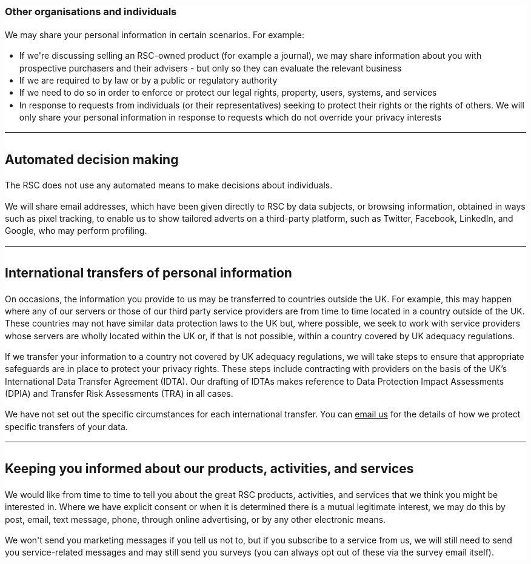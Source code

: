 ### Other organisations and individuals

We may share your personal information in certain scenarios. For example:

* If we're discussing selling an RSC-owned product (for example a journal), we may share information about you with prospective purchasers and their advisers - but only so they can evaluate the relevant business
* If we are required to by law or by a public or regulatory authority
* If we need to do so in order to enforce or protect our legal rights, property, users, systems, and services
* In response to requests from individuals (or their representatives) seeking to protect their rights or the rights of others. We will only share your personal information in response to requests which do not override your privacy interests

* * *

Automated decision making
-------------------------

The RSC does not use any automated means to make decisions about individuals.

We will share email addresses, which have been given directly to RSC by data subjects, or browsing information, obtained in ways such as pixel tracking, to enable us to show tailored adverts on a third-party platform, such as Twitter, Facebook, LinkedIn, and Google, who may perform profiling.

* * *

International transfers of personal information
-----------------------------------------------

On occasions, the information you provide to us may be transferred to countries outside the UK. For example, this may happen where any of our servers or those of our third party service providers are from time to time located in a country outside of the UK. These countries may not have similar data protection laws to the UK but, where possible, we seek to work with service providers whose servers are wholly located within the UK or, if that is not possible, within a country covered by UK adequacy regulations.

If we transfer your information to a country not covered by UK adequacy regulations, we will take steps to ensure that appropriate safeguards are in place to protect your privacy rights. These steps include contracting with providers on the basis of the UK’s International Data Transfer Agreement (IDTA). Our drafting of IDTAs makes reference to Data Protection Impact Assessments (DPIA) and Transfer Risk Assessments (TRA) in all cases.

We have not set out the specific circumstances for each international transfer. You can [email us](mailto:DPO@rsc.org) for the details of how we protect specific transfers of your data.

* * *

Keeping you informed about our products, activities, and services
-----------------------------------------------------------------

We would like from time to time to tell you about the great RSC products, activities, and services that we think you might be interested in. Where we have explicit consent or when it is determined there is a mutual legitimate interest, we may do this by post, email, text message, phone, through online advertising, or by any other electronic means.

We won't send you marketing messages if you tell us not to, but if you subscribe to a service from us, we will still need to send you service-related messages and may still send you surveys (you can always opt out of these via the survey email itself).
